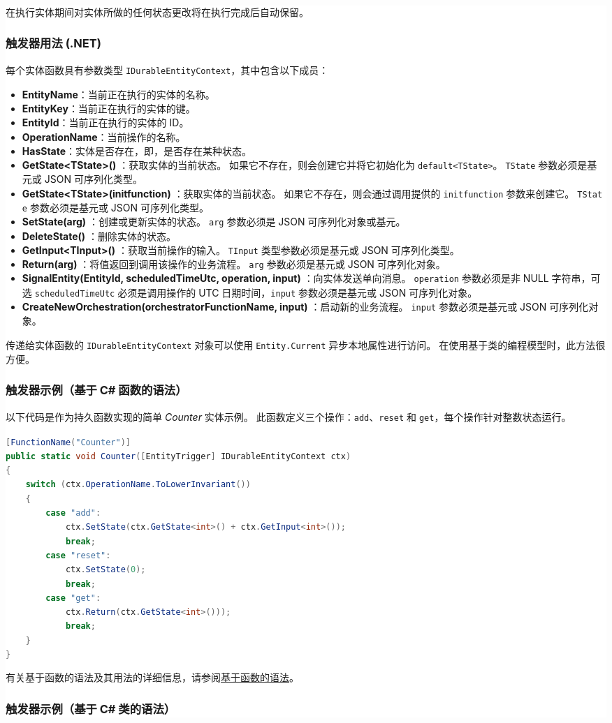 在执行实体期间对实体所做的任何状态更改将在执行完成后自动保留。

### <a name="trigger-usage-net"></a>触发器用法 (.NET)

每个实体函数具有参数类型 `IDurableEntityContext`，其中包含以下成员：

* **EntityName**：当前正在执行的实体的名称。
* **EntityKey**：当前正在执行的实体的键。
* **EntityId**：当前正在执行的实体的 ID。
* **OperationName**：当前操作的名称。
* **HasState**：实体是否存在，即，是否存在某种状态。 
* **GetState\<TState>()** ：获取实体的当前状态。 如果它不存在，则会创建它并将它初始化为 `default<TState>`。 `TState` 参数必须是基元或 JSON 可序列化类型。 
* **GetState\<TState>(initfunction)** ：获取实体的当前状态。 如果它不存在，则会通过调用提供的 `initfunction` 参数来创建它。 `TState` 参数必须是基元或 JSON 可序列化类型。 
* **SetState(arg)** ：创建或更新实体的状态。 `arg` 参数必须是 JSON 可序列化对象或基元。
* **DeleteState()** ：删除实体的状态。 
* **GetInput\<TInput>()** ：获取当前操作的输入。 `TInput` 类型参数必须是基元或 JSON 可序列化类型。
* **Return(arg)** ：将值返回到调用该操作的业务流程。 `arg` 参数必须是基元或 JSON 可序列化对象。
* **SignalEntity(EntityId, scheduledTimeUtc, operation, input)** ：向实体发送单向消息。 `operation` 参数必须是非 NULL 字符串，可选 `scheduledTimeUtc` 必须是调用操作的 UTC 日期时间，`input` 参数必须是基元或 JSON 可序列化对象。
* **CreateNewOrchestration(orchestratorFunctionName, input)** ：启动新的业务流程。 `input` 参数必须是基元或 JSON 可序列化对象。

传递给实体函数的 `IDurableEntityContext` 对象可以使用 `Entity.Current` 异步本地属性进行访问。 在使用基于类的编程模型时，此方法很方便。

### <a name="trigger-sample-c-function-based-syntax"></a>触发器示例（基于 C# 函数的语法）

以下代码是作为持久函数实现的简单 *Counter* 实体示例。 此函数定义三个操作：`add`、`reset` 和 `get`，每个操作针对整数状态运行。

```csharp
[FunctionName("Counter")]
public static void Counter([EntityTrigger] IDurableEntityContext ctx)
{
    switch (ctx.OperationName.ToLowerInvariant())
    {
        case "add":
            ctx.SetState(ctx.GetState<int>() + ctx.GetInput<int>());
            break;
        case "reset":
            ctx.SetState(0);
            break;
        case "get":
            ctx.Return(ctx.GetState<int>()));
            break;
    }
}
```

有关基于函数的语法及其用法的详细信息，请参阅[基于函数的语法](durable-functions-dotnet-entities.md#function-based-syntax)。

### <a name="trigger-sample-c-class-based-syntax"></a>触发器示例（基于 C# 类的语法）
